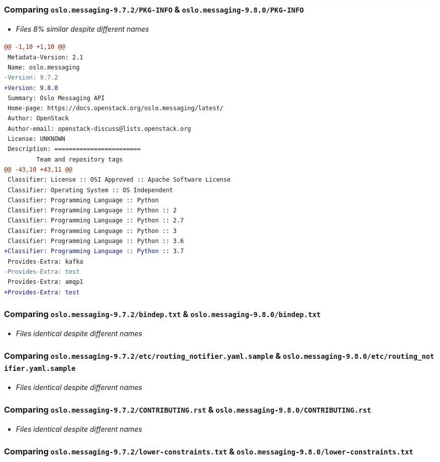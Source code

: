 ### Comparing `oslo.messaging-9.7.2/PKG-INFO` & `oslo.messaging-9.8.0/PKG-INFO`

 * *Files 8% similar despite different names*

```diff
@@ -1,10 +1,10 @@
 Metadata-Version: 2.1
 Name: oslo.messaging
-Version: 9.7.2
+Version: 9.8.0
 Summary: Oslo Messaging API
 Home-page: https://docs.openstack.org/oslo.messaging/latest/
 Author: OpenStack
 Author-email: openstack-discuss@lists.openstack.org
 License: UNKNOWN
 Description: ========================
         Team and repository tags
@@ -43,10 +43,11 @@
 Classifier: License :: OSI Approved :: Apache Software License
 Classifier: Operating System :: OS Independent
 Classifier: Programming Language :: Python
 Classifier: Programming Language :: Python :: 2
 Classifier: Programming Language :: Python :: 2.7
 Classifier: Programming Language :: Python :: 3
 Classifier: Programming Language :: Python :: 3.6
+Classifier: Programming Language :: Python :: 3.7
 Provides-Extra: kafka
-Provides-Extra: test
 Provides-Extra: amqp1
+Provides-Extra: test
```

### Comparing `oslo.messaging-9.7.2/bindep.txt` & `oslo.messaging-9.8.0/bindep.txt`

 * *Files identical despite different names*

### Comparing `oslo.messaging-9.7.2/etc/routing_notifier.yaml.sample` & `oslo.messaging-9.8.0/etc/routing_notifier.yaml.sample`

 * *Files identical despite different names*

### Comparing `oslo.messaging-9.7.2/CONTRIBUTING.rst` & `oslo.messaging-9.8.0/CONTRIBUTING.rst`

 * *Files identical despite different names*

### Comparing `oslo.messaging-9.7.2/lower-constraints.txt` & `oslo.messaging-9.8.0/lower-constraints.txt`
